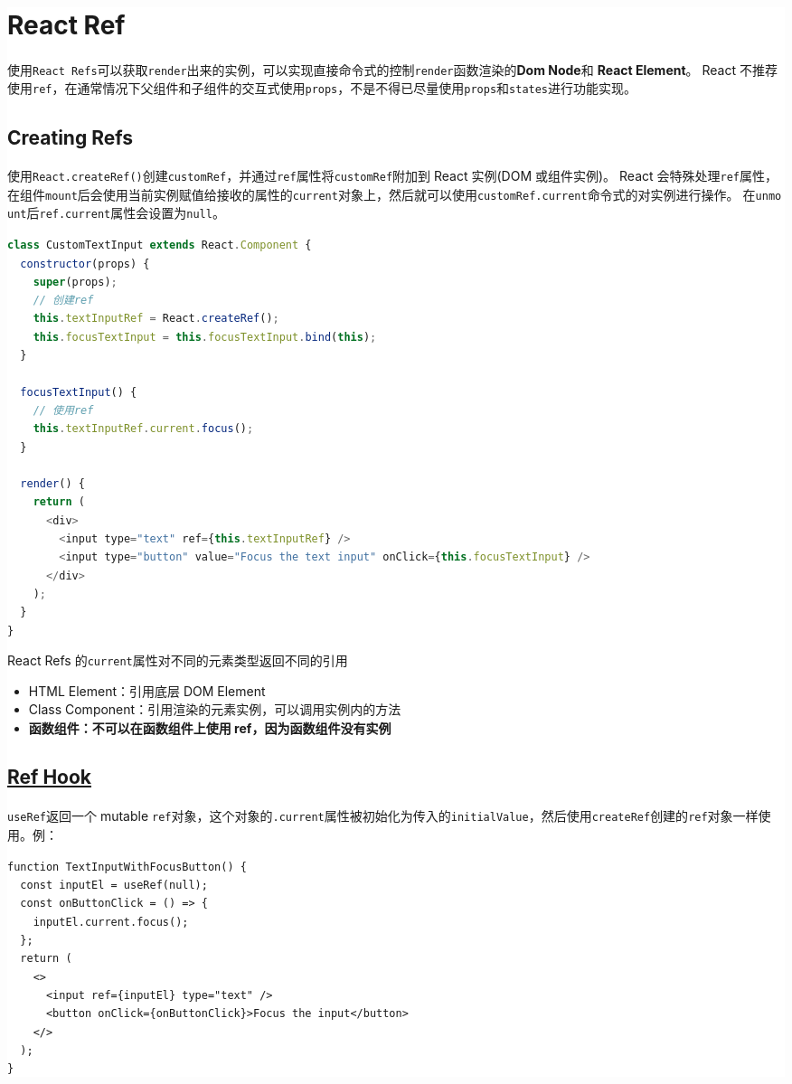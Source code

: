 # React Ref

使用`React Refs`可以获取`render`出来的实例，可以实现直接命令式的控制`render`函数渲染的**Dom Node**和 **React Element**。
React 不推荐使用`ref`，在通常情况下父组件和子组件的交互式使用`props`，不是不得已尽量使用`props`和`states`进行功能实现。

## Creating Refs

使用`React.createRef()`创建`customRef`，并通过`ref`属性将`customRef`附加到 React 实例(DOM 或组件实例)。
React 会特殊处理`ref`属性，在组件`mount`后会使用当前实例赋值给接收的属性的`current`对象上，然后就可以使用`customRef.current`命令式的对实例进行操作。
在`unmount`后`ref.current`属性会设置为`null`。

```JavaScript
class CustomTextInput extends React.Component {
  constructor(props) {
    super(props);
    // 创建ref
    this.textInputRef = React.createRef();
    this.focusTextInput = this.focusTextInput.bind(this);
  }

  focusTextInput() {
    // 使用ref
    this.textInputRef.current.focus();
  }

  render() {
    return (
      <div>
        <input type="text" ref={this.textInputRef} />
        <input type="button" value="Focus the text input" onClick={this.focusTextInput} />
      </div>
    );
  }
}
```

React Refs 的`current`属性对不同的元素类型返回不同的引用

- HTML Element：引用底层 DOM Element
- Class Component：引用渲染的元素实例，可以调用实例内的方法
- **函数组件：不可以在函数组件上使用 ref，因为函数组件没有实例**

## [Ref Hook](https://reactjs.org/docs/hooks-reference.html#useref)

`useRef`返回一个 mutable `ref`对象，这个对象的`.current`属性被初始化为传入的`initialValue`，然后使用`createRef`创建的`ref`对象一样使用。例：

```JSX
function TextInputWithFocusButton() {
  const inputEl = useRef(null);
  const onButtonClick = () => {
    inputEl.current.focus();
  };
  return (
    <>
      <input ref={inputEl} type="text" />
      <button onClick={onButtonClick}>Focus the input</button>
    </>
  );
}
```
